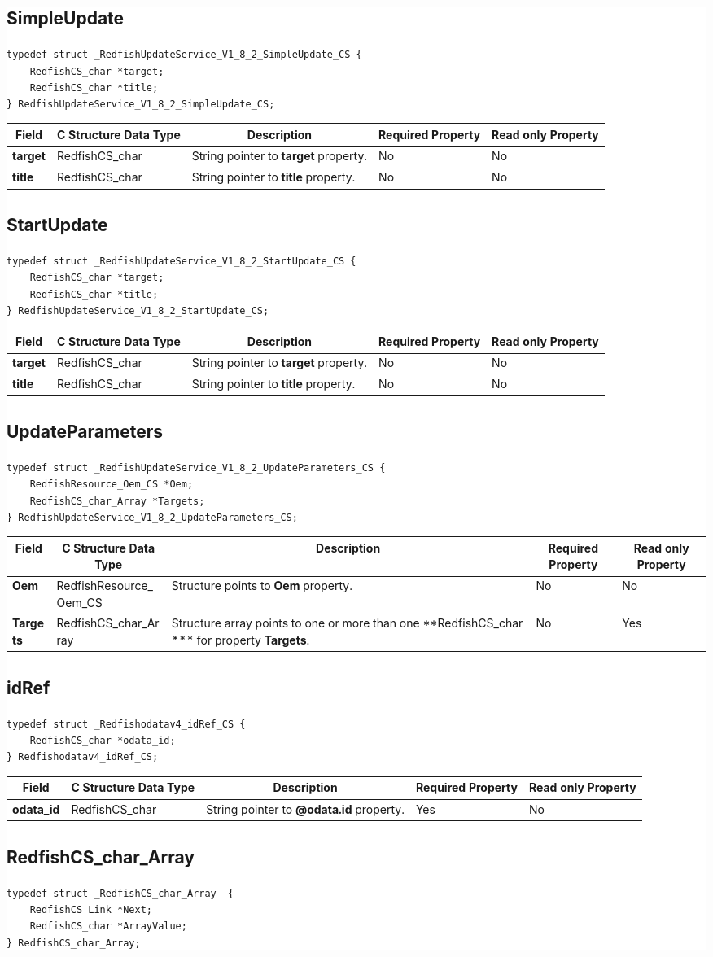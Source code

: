 
## SimpleUpdate
    typedef struct _RedfishUpdateService_V1_8_2_SimpleUpdate_CS {
        RedfishCS_char *target;
        RedfishCS_char *title;
    } RedfishUpdateService_V1_8_2_SimpleUpdate_CS;

|Field |C Structure Data Type|Description |Required Property|Read only Property
| ---  | --- | --- | --- | ---
|**target**|RedfishCS_char| String pointer to **target** property.| No| No
|**title**|RedfishCS_char| String pointer to **title** property.| No| No


## StartUpdate
    typedef struct _RedfishUpdateService_V1_8_2_StartUpdate_CS {
        RedfishCS_char *target;
        RedfishCS_char *title;
    } RedfishUpdateService_V1_8_2_StartUpdate_CS;

|Field |C Structure Data Type|Description |Required Property|Read only Property
| ---  | --- | --- | --- | ---
|**target**|RedfishCS_char| String pointer to **target** property.| No| No
|**title**|RedfishCS_char| String pointer to **title** property.| No| No


## UpdateParameters
    typedef struct _RedfishUpdateService_V1_8_2_UpdateParameters_CS {
        RedfishResource_Oem_CS *Oem;
        RedfishCS_char_Array *Targets;
    } RedfishUpdateService_V1_8_2_UpdateParameters_CS;

|Field |C Structure Data Type|Description |Required Property|Read only Property
| ---  | --- | --- | --- | ---
|**Oem**|RedfishResource_Oem_CS| Structure points to **Oem** property.| No| No
|**Targets**|RedfishCS_char_Array| Structure array points to one or more than one **RedfishCS_char *** for property **Targets**.| No| Yes


## idRef
    typedef struct _Redfishodatav4_idRef_CS {
        RedfishCS_char *odata_id;
    } Redfishodatav4_idRef_CS;

|Field |C Structure Data Type|Description |Required Property|Read only Property
| ---  | --- | --- | --- | ---
|**odata_id**|RedfishCS_char| String pointer to **@odata.id** property.| Yes| No


## RedfishCS_char_Array
    typedef struct _RedfishCS_char_Array  {
        RedfishCS_Link *Next;
        RedfishCS_char *ArrayValue;
    } RedfishCS_char_Array;
